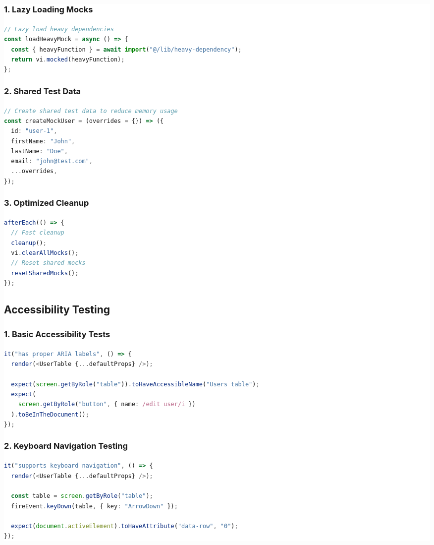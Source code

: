 ### 1. Lazy Loading Mocks

```typescript
// Lazy load heavy dependencies
const loadHeavyMock = async () => {
  const { heavyFunction } = await import("@/lib/heavy-dependency");
  return vi.mocked(heavyFunction);
};
```

### 2. Shared Test Data

```typescript
// Create shared test data to reduce memory usage
const createMockUser = (overrides = {}) => ({
  id: "user-1",
  firstName: "John",
  lastName: "Doe",
  email: "john@test.com",
  ...overrides,
});
```

### 3. Optimized Cleanup

```typescript
afterEach(() => {
  // Fast cleanup
  cleanup();
  vi.clearAllMocks();
  // Reset shared mocks
  resetSharedMocks();
});
```

## Accessibility Testing

### 1. Basic Accessibility Tests

```typescript
it("has proper ARIA labels", () => {
  render(<UserTable {...defaultProps} />);

  expect(screen.getByRole("table")).toHaveAccessibleName("Users table");
  expect(
    screen.getByRole("button", { name: /edit user/i })
  ).toBeInTheDocument();
});
```

### 2. Keyboard Navigation Testing

```typescript
it("supports keyboard navigation", () => {
  render(<UserTable {...defaultProps} />);

  const table = screen.getByRole("table");
  fireEvent.keyDown(table, { key: "ArrowDown" });

  expect(document.activeElement).toHaveAttribute("data-row", "0");
});
```
